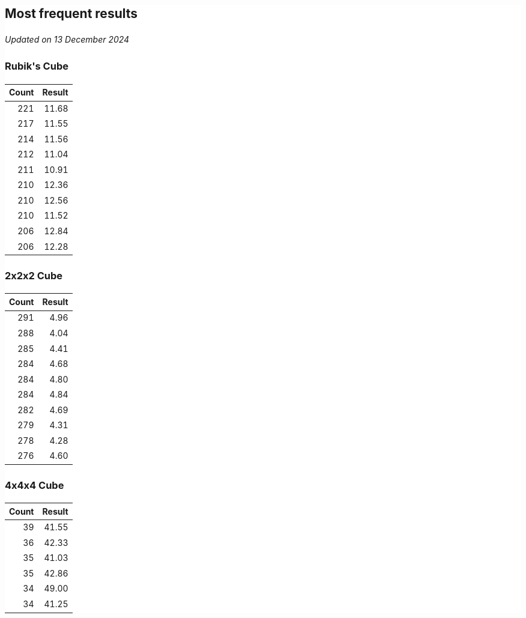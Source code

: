 ## Most frequent results

*Updated on 13 December 2024*


### Rubik's Cube

| Count | Result |
| ---: | ---: |
| 221 | 11.68 |
| 217 | 11.55 |
| 214 | 11.56 |
| 212 | 11.04 |
| 211 | 10.91 |
| 210 | 12.36 |
| 210 | 12.56 |
| 210 | 11.52 |
| 206 | 12.84 |
| 206 | 12.28 |

### 2x2x2 Cube

| Count | Result |
| ---: | ---: |
| 291 | 4.96 |
| 288 | 4.04 |
| 285 | 4.41 |
| 284 | 4.68 |
| 284 | 4.80 |
| 284 | 4.84 |
| 282 | 4.69 |
| 279 | 4.31 |
| 278 | 4.28 |
| 276 | 4.60 |

### 4x4x4 Cube

| Count | Result |
| ---: | ---: |
| 39 | 41.55 |
| 36 | 42.33 |
| 35 | 41.03 |
| 35 | 42.86 |
| 34 | 49.00 |
| 34 | 41.25 |